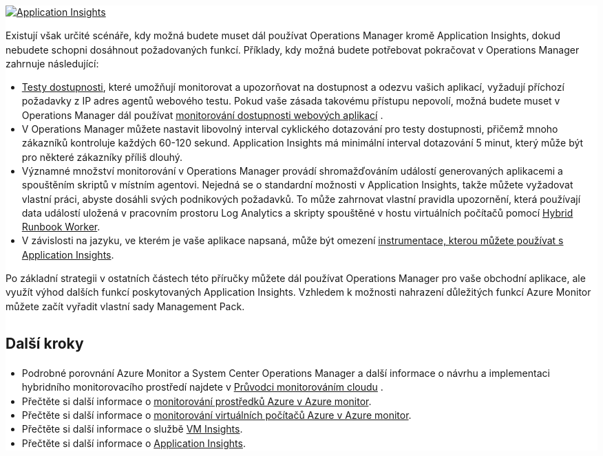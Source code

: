 [![Application Insights](media/azure-monitor-operations-manager/application-insights.png)](media/azure-monitor-operations-manager/application-insights.png#lightbox)

Existují však určité scénáře, kdy možná budete muset dál používat Operations Manager kromě Application Insights, dokud nebudete schopni dosáhnout požadovaných funkcí. Příklady, kdy možná budete potřebovat pokračovat v Operations Manager zahrnuje následující:

-  [Testy dostupnosti](app/monitor-web-app-availability.md), které umožňují monitorovat a upozorňovat na dostupnost a odezvu vašich aplikací, vyžadují příchozí požadavky z IP adres agentů webového testu. Pokud vaše zásada takovému přístupu nepovolí, možná budete muset v Operations Manager dál používat [monitorování dostupnosti webových aplikací](/system-center/scom/web-application-availability-monitoring-template) .
- V Operations Manager můžete nastavit libovolný interval cyklického dotazování pro testy dostupnosti, přičemž mnoho zákazníků kontroluje každých 60-120 sekund. Application Insights má minimální interval dotazování 5 minut, který může být pro některé zákazníky příliš dlouhý.
- Významné množství monitorování v Operations Manager provádí shromažďováním událostí generovaných aplikacemi a spouštěním skriptů v místním agentovi. Nejedná se o standardní možnosti v Application Insights, takže můžete vyžadovat vlastní práci, abyste dosáhli svých podnikových požadavků. To může zahrnovat vlastní pravidla upozornění, která používají data událostí uložená v pracovním prostoru Log Analytics a skripty spouštěné v hostu virtuálních počítačů pomocí [Hybrid Runbook Worker](../automation/automation-hybrid-runbook-worker.md).
- V závislosti na jazyku, ve kterém je vaše aplikace napsaná, může být omezení [instrumentace, kterou můžete používat s Application Insights](app/platforms.md).

Po základní strategii v ostatních částech této příručky můžete dál používat Operations Manager pro vaše obchodní aplikace, ale využít výhod dalších funkcí poskytovaných Application Insights. Vzhledem k možnosti nahrazení důležitých funkcí Azure Monitor můžete začít vyřadit vlastní sady Management Pack.


## <a name="next-steps"></a>Další kroky

- Podrobné porovnání Azure Monitor a System Center Operations Manager a další informace o návrhu a implementaci hybridního monitorovacího prostředí najdete v [Průvodci monitorováním cloudu](/azure/cloud-adoption-framework/manage/monitor/) .
- Přečtěte si další informace o [monitorování prostředků Azure v Azure monitor](essentials/monitor-azure-resource.md).
- Přečtěte si další informace o [monitorování virtuálních počítačů Azure v Azure monitor](vm/monitor-vm-azure.md).
- Přečtěte si další informace o službě [VM Insights](vm/vminsights-overview.md).
- Přečtěte si další informace o [Application Insights](app/app-insights-overview.md).